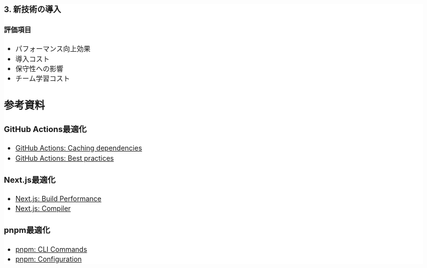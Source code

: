 ### 3. 新技術の導入

#### 評価項目

- パフォーマンス向上効果
- 導入コスト
- 保守性への影響
- チーム学習コスト

## 参考資料

### GitHub Actions最適化

- [GitHub Actions: Caching dependencies](https://docs.github.com/en/actions/using-workflows/caching-dependencies-to-speed-up-workflows)
- [GitHub Actions: Best practices](https://docs.github.com/en/actions/learn-github-actions/security-hardening-for-github-actions)

### Next.js最適化

- [Next.js: Build Performance](https://nextjs.org/docs/advanced-features/measuring-performance)
- [Next.js: Compiler](https://nextjs.org/docs/advanced-features/compiler)

### pnpm最適化

- [pnpm: CLI Commands](https://pnpm.io/cli/install)
- [pnpm: Configuration](https://pnpm.io/npmrc)
